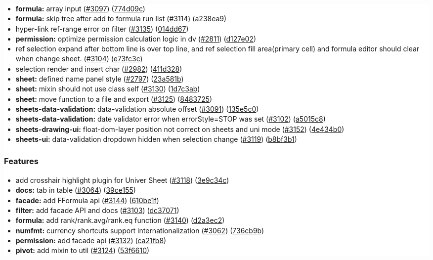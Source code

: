 * **formula:** array input ([#3097](https://github.com/dream-num/univer/issues/3097)) ([774d09c](https://github.com/dream-num/univer/commit/774d09c00d1f918d7abf406a48af2401abf5533c))
* **formula:** skip tree after add to formula run list ([#3114](https://github.com/dream-num/univer/issues/3114)) ([a238ea9](https://github.com/dream-num/univer/commit/a238ea964b969753092fa8eb51531a4282fc442d))
* hyper-link ref-range error on filter ([#3135](https://github.com/dream-num/univer/issues/3135)) ([014dd67](https://github.com/dream-num/univer/commit/014dd6796bce5124df8d15d112de519a6f658e92))
* **permission:** optimize permission calculation logic in dv ([#2811](https://github.com/dream-num/univer/issues/2811)) ([d127e02](https://github.com/dream-num/univer/commit/d127e02881a1ceff7a2b4b571a7394affe6260c1))
* ref selection expand after bottom line is over top line, and ref selection fill area(primary cell) and formula editor should clear when change sheet. ([#3104](https://github.com/dream-num/univer/issues/3104)) ([e73fc3c](https://github.com/dream-num/univer/commit/e73fc3c9699d5457173b6c5ad1880fde0b0d75a3))
* selection render and insert char ([#2982](https://github.com/dream-num/univer/issues/2982)) ([411d328](https://github.com/dream-num/univer/commit/411d32820bdcd7404032c70e20095fd04c27223e))
* **sheet:** defined name panel style ([#2797](https://github.com/dream-num/univer/issues/2797)) ([23a581b](https://github.com/dream-num/univer/commit/23a581b8270a0af6ad2e3437cf35da419ee5ad81))
* **sheet:** mixin should not use class self ([#3130](https://github.com/dream-num/univer/issues/3130)) ([1d7c3ab](https://github.com/dream-num/univer/commit/1d7c3abc6e0b6f53ef3e863c8466fbd340c9b4c8))
* **sheet:** move function to a file and export ([#3125](https://github.com/dream-num/univer/issues/3125)) ([8483725](https://github.com/dream-num/univer/commit/8483725c38dc59c208eba67ba0ff0690bfbe128f))
* **sheets-data-validation:** data-validation absolute offset ([#3091](https://github.com/dream-num/univer/issues/3091)) ([135e5c0](https://github.com/dream-num/univer/commit/135e5c0ef1e18825b57ac11c107b0d350ab85cae))
* **sheets-data-validation:** date validator error when errorStyle=STOP was set ([#3102](https://github.com/dream-num/univer/issues/3102)) ([a5015c8](https://github.com/dream-num/univer/commit/a5015c8f84360132649be75d0c89b80c9a66518b))
* **sheets-drawing-ui:** float-dom-layer position not correct on sheets and uni mode ([#3152](https://github.com/dream-num/univer/issues/3152)) ([4e434b0](https://github.com/dream-num/univer/commit/4e434b0cfb1b206417aa27ff63d09f26e5e2e278))
* **sheets-ui:** data-validation dropdown hidden when selection change ([#3119](https://github.com/dream-num/univer/issues/3119)) ([b8bf3b1](https://github.com/dream-num/univer/commit/b8bf3b150c659febb6b44994e14c48ec9547c297))


### Features

* add crosshair highlight plugin for Univer Sheet ([#3118](https://github.com/dream-num/univer/issues/3118)) ([3e9c34c](https://github.com/dream-num/univer/commit/3e9c34c99ed26c6d1949f78a3e6dba0c5c98c88e))
* **docs:** tab in table ([#3064](https://github.com/dream-num/univer/issues/3064)) ([39ce155](https://github.com/dream-num/univer/commit/39ce1556efe4b42726164cb83585090a485d5f9e))
* **facade:** add FFormula api ([#3144](https://github.com/dream-num/univer/issues/3144)) ([610be1f](https://github.com/dream-num/univer/commit/610be1f39d65430c77d5bb52ff83869da5c7f630))
* **filter:** add facade API and docs ([#3103](https://github.com/dream-num/univer/issues/3103)) ([dc37071](https://github.com/dream-num/univer/commit/dc37071446dd496eaaa8c035564d6a55cd20ba2a))
* **formula:** add rank/rank.avg/rank.eq function ([#3140](https://github.com/dream-num/univer/issues/3140)) ([d2a3ec2](https://github.com/dream-num/univer/commit/d2a3ec2011420bf775ae1135b569c1815cc6a79b))
* **numfmt:** currency shortcuts support internationalization ([#3062](https://github.com/dream-num/univer/issues/3062)) ([736cb9b](https://github.com/dream-num/univer/commit/736cb9b2bfb76621a0061abd16d65d8f1123971a))
* **permission:** add facade api ([#3132](https://github.com/dream-num/univer/issues/3132)) ([ca21fb8](https://github.com/dream-num/univer/commit/ca21fb8489122d79f2d5322fa480c629f777505e))
* **pivot:** add mixin to util ([#3124](https://github.com/dream-num/univer/issues/3124)) ([53f6610](https://github.com/dream-num/univer/commit/53f6610864ddc5f269bc94dafd57aebb870dc9c4))
